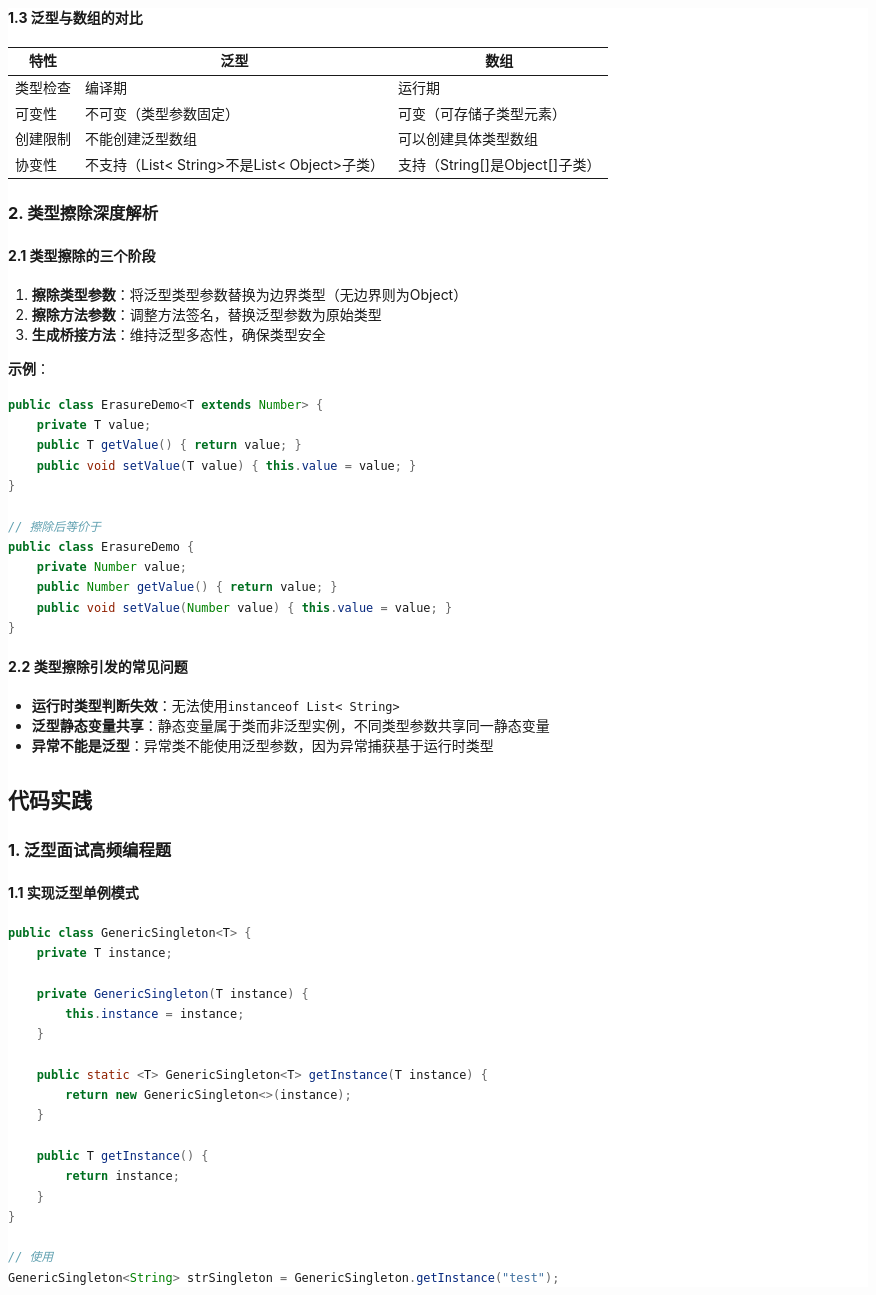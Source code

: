 #### 1.3 泛型与数组的对比
| 特性 | 泛型 | 数组 |
|------|------|------|
| 类型检查 | 编译期 | 运行期 |
| 可变性 | 不可变（类型参数固定） | 可变（可存储子类型元素） |
| 创建限制 | 不能创建泛型数组 | 可以创建具体类型数组 |
| 协变性 | 不支持（List< String>不是List< Object>子类） | 支持（String[]是Object[]子类） |

### 2. 类型擦除深度解析

#### 2.1 类型擦除的三个阶段
1. **擦除类型参数**：将泛型类型参数替换为边界类型（无边界则为Object）
2. **擦除方法参数**：调整方法签名，替换泛型参数为原始类型
3. **生成桥接方法**：维持泛型多态性，确保类型安全

**示例**：
```java
public class ErasureDemo<T extends Number> {
    private T value;
    public T getValue() { return value; }
    public void setValue(T value) { this.value = value; }
}

// 擦除后等价于
public class ErasureDemo {
    private Number value;
    public Number getValue() { return value; }
    public void setValue(Number value) { this.value = value; }
}
```

#### 2.2 类型擦除引发的常见问题
- **运行时类型判断失效**：无法使用`instanceof List< String>`
- **泛型静态变量共享**：静态变量属于类而非泛型实例，不同类型参数共享同一静态变量
- **异常不能是泛型**：异常类不能使用泛型参数，因为异常捕获基于运行时类型

## 代码实践

### 1. 泛型面试高频编程题

#### 1.1 实现泛型单例模式
```java
public class GenericSingleton<T> {
    private T instance;
    
    private GenericSingleton(T instance) {
        this.instance = instance;
    }
    
    public static <T> GenericSingleton<T> getInstance(T instance) {
        return new GenericSingleton<>(instance);
    }
    
    public T getInstance() {
        return instance;
    }
}

// 使用
GenericSingleton<String> strSingleton = GenericSingleton.getInstance("test");
```